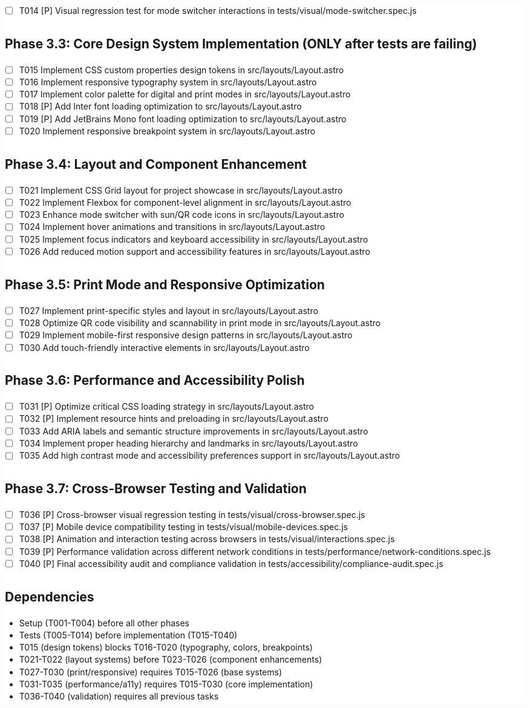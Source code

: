 - [ ] T014 [P] Visual regression test for mode switcher interactions in tests/visual/mode-switcher.spec.js

## Phase 3.3: Core Design System Implementation (ONLY after tests are failing)
- [ ] T015 Implement CSS custom properties design tokens in src/layouts/Layout.astro
- [ ] T016 Implement responsive typography system in src/layouts/Layout.astro
- [ ] T017 Implement color palette for digital and print modes in src/layouts/Layout.astro
- [ ] T018 [P] Add Inter font loading optimization to src/layouts/Layout.astro
- [ ] T019 [P] Add JetBrains Mono font loading optimization to src/layouts/Layout.astro
- [ ] T020 Implement responsive breakpoint system in src/layouts/Layout.astro

## Phase 3.4: Layout and Component Enhancement
- [ ] T021 Implement CSS Grid layout for project showcase in src/layouts/Layout.astro
- [ ] T022 Implement Flexbox for component-level alignment in src/layouts/Layout.astro
- [ ] T023 Enhance mode switcher with sun/QR code icons in src/layouts/Layout.astro
- [ ] T024 Implement hover animations and transitions in src/layouts/Layout.astro
- [ ] T025 Implement focus indicators and keyboard accessibility in src/layouts/Layout.astro
- [ ] T026 Add reduced motion support and accessibility features in src/layouts/Layout.astro

## Phase 3.5: Print Mode and Responsive Optimization
- [ ] T027 Implement print-specific styles and layout in src/layouts/Layout.astro
- [ ] T028 Optimize QR code visibility and scannability in print mode in src/layouts/Layout.astro
- [ ] T029 Implement mobile-first responsive design patterns in src/layouts/Layout.astro
- [ ] T030 Add touch-friendly interactive elements in src/layouts/Layout.astro

## Phase 3.6: Performance and Accessibility Polish
- [ ] T031 [P] Optimize critical CSS loading strategy in src/layouts/Layout.astro
- [ ] T032 [P] Implement resource hints and preloading in src/layouts/Layout.astro  
- [ ] T033 Add ARIA labels and semantic structure improvements in src/layouts/Layout.astro
- [ ] T034 Implement proper heading hierarchy and landmarks in src/layouts/Layout.astro
- [ ] T035 Add high contrast mode and accessibility preferences support in src/layouts/Layout.astro

## Phase 3.7: Cross-Browser Testing and Validation
- [ ] T036 [P] Cross-browser visual regression testing in tests/visual/cross-browser.spec.js
- [ ] T037 [P] Mobile device compatibility testing in tests/visual/mobile-devices.spec.js
- [ ] T038 [P] Animation and interaction testing across browsers in tests/visual/interactions.spec.js
- [ ] T039 [P] Performance validation across different network conditions in tests/performance/network-conditions.spec.js
- [ ] T040 [P] Final accessibility audit and compliance validation in tests/accessibility/compliance-audit.spec.js

## Dependencies
- Setup (T001-T004) before all other phases
- Tests (T005-T014) before implementation (T015-T040)
- T015 (design tokens) blocks T016-T020 (typography, colors, breakpoints)
- T021-T022 (layout systems) before T023-T026 (component enhancements)  
- T027-T030 (print/responsive) requires T015-T026 (base systems)
- T031-T035 (performance/a11y) requires T015-T030 (core implementation)
- T036-T040 (validation) requires all previous tasks
